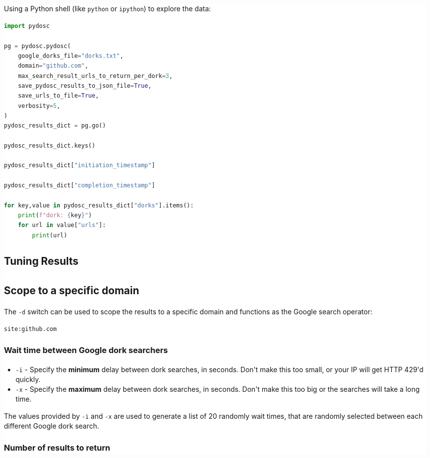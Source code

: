 Using a Python shell (like `python` or `ipython`) to explore the data:

```python
import pydosc

pg = pydosc.pydosc(
    google_dorks_file="dorks.txt",
    domain="github.com",
    max_search_result_urls_to_return_per_dork=3,
    save_pydosc_results_to_json_file=True,
    save_urls_to_file=True,
    verbosity=5,
)
pydosc_results_dict = pg.go()

pydosc_results_dict.keys()

pydosc_results_dict["initiation_timestamp"]

pydosc_results_dict["completion_timestamp"]

for key,value in pydosc_results_dict["dorks"].items():
    print(f"dork: {key}")
    for url in value["urls"]:
        print(url)
```

## Tuning Results

## Scope to a specific domain

The `-d` switch can be used to scope the results to a specific domain and functions as the Google search operator:

```none
site:github.com
```

### Wait time between Google dork searchers

* `-i` - Specify the **minimum** delay between dork searches, in seconds.  Don't make this too small, or your IP will
get HTTP 429'd quickly.
* `-x` - Specify the **maximum** delay between dork searches, in seconds.  Don't make this too big or the searches will
take a long time.

The values provided by `-i` and `-x` are used to generate a list of 20 randomly wait times, that are randomly selected
between each different Google dork search.

### Number of results to return
